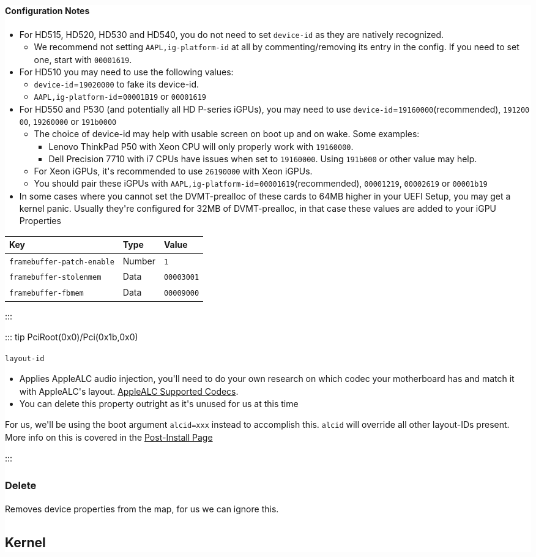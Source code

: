 #### Configuration Notes

* For HD515, HD520, HD530 and HD540, you do not need to set `device-id` as they are natively recognized.
  * We recommend not setting `AAPL,ig-platform-id` at all by commenting/removing its entry in the config. If you need to set one, start with `00001619`.
* For HD510 you may need to use the following values:
  * `device-id`=`19020000` to fake its device-id.
  * `AAPL,ig-platform-id`=`00001B19` or `00001619`
* For HD550 and P530 (and potentially all HD P-series iGPUs), you may need to use `device-id`=`19160000`(recommended), `19120000`, `19260000` or `191b0000`
  * The choice of device-id may help with usable screen on boot up and on wake. Some examples:
    * Lenovo ThinkPad P50 with Xeon CPU will only properly work with `19160000`.
    * Dell Precision 7710 with i7 CPUs have issues when set to `19160000`. Using `191b000` or other value may help.
  * For Xeon iGPUs, it's recommended to use `26190000` with Xeon iGPUs.
  * You should pair these iGPUs with `AAPL,ig-platform-id`=`00001619`(recommended), `00001219`, `00002619` or `00001b19`
* In some cases where you cannot set the DVMT-prealloc of these cards to 64MB higher in your UEFI Setup, you may get a kernel panic. Usually they're configured for 32MB of DVMT-prealloc, in that case these values are added to your iGPU Properties

| Key | Type | Value |
| :--- | :--- | :--- |
| `framebuffer-patch-enable` | Number | `1` |
| `framebuffer-stolenmem` | Data | `00003001` |
| `framebuffer-fbmem` | Data | `00009000` |

:::

::: tip PciRoot(0x0)/Pci(0x1b,0x0)

`layout-id`

* Applies AppleALC audio injection, you'll need to do your own research on which codec your motherboard has and match it with AppleALC's layout. [AppleALC Supported Codecs](https://github.com/acidanthera/AppleALC/wiki/Supported-codecs).
* You can delete this property outright as it's unused for us at this time

For us, we'll be using the boot argument `alcid=xxx` instead to accomplish this. `alcid` will override all other layout-IDs present. More info on this is covered in the [Post-Install Page](https://dortania.github.io/OpenCore-Post-Install/)

:::

### Delete

Removes device properties from the map, for us we can ignore this.

## Kernel
